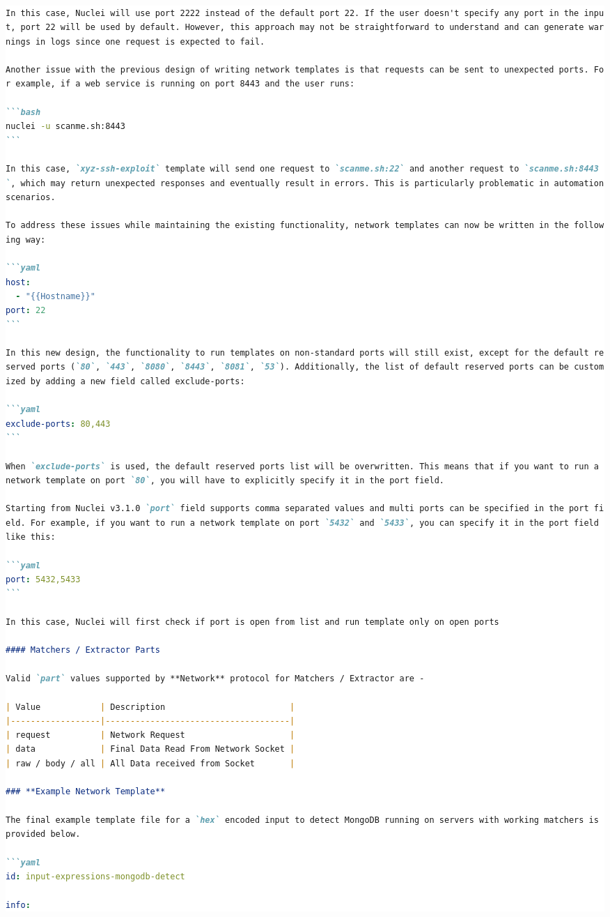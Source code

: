 ````markdown
In this case, Nuclei will use port 2222 instead of the default port 22. If the user doesn't specify any port in the input, port 22 will be used by default. However, this approach may not be straightforward to understand and can generate warnings in logs since one request is expected to fail.

Another issue with the previous design of writing network templates is that requests can be sent to unexpected ports. For example, if a web service is running on port 8443 and the user runs:

```bash
nuclei -u scanme.sh:8443
```

In this case, `xyz-ssh-exploit` template will send one request to `scanme.sh:22` and another request to `scanme.sh:8443`, which may return unexpected responses and eventually result in errors. This is particularly problematic in automation scenarios.

To address these issues while maintaining the existing functionality, network templates can now be written in the following way:

```yaml
host:
  - "{{Hostname}}"
port: 22
```

In this new design, the functionality to run templates on non-standard ports will still exist, except for the default reserved ports (`80`, `443`, `8080`, `8443`, `8081`, `53`). Additionally, the list of default reserved ports can be customized by adding a new field called exclude-ports:

```yaml
exclude-ports: 80,443
```

When `exclude-ports` is used, the default reserved ports list will be overwritten. This means that if you want to run a network template on port `80`, you will have to explicitly specify it in the port field.

Starting from Nuclei v3.1.0 `port` field supports comma separated values and multi ports can be specified in the port field. For example, if you want to run a network template on port `5432` and `5433`, you can specify it in the port field like this:

```yaml
port: 5432,5433
```

In this case, Nuclei will first check if port is open from list and run template only on open ports

#### Matchers / Extractor Parts

Valid `part` values supported by **Network** protocol for Matchers / Extractor are -

| Value            | Description                         |
|------------------|-------------------------------------|
| request          | Network Request                     |
| data             | Final Data Read From Network Socket |
| raw / body / all | All Data received from Socket       |

### **Example Network Template**

The final example template file for a `hex` encoded input to detect MongoDB running on servers with working matchers is provided below.

```yaml
id: input-expressions-mongodb-detect

info:
````